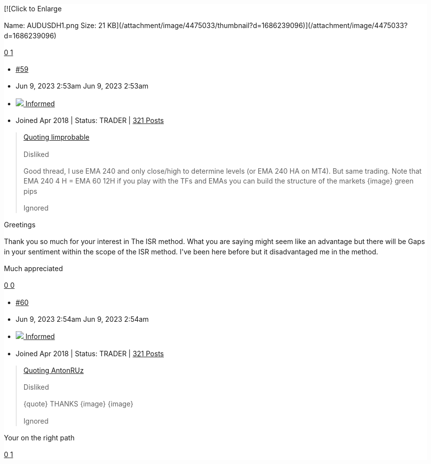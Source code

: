 [![Click to Enlarge

Name: AUDUSDH1.png
Size: 21 KB](/attachment/image/4475033/thumbnail?d=1686239096)](/attachment/image/4475033?d=1686239096)   

[0 ](javascript:void\(0\);) [1 ](javascript:void\(0\);)

  * [#59](/thread/post/14454955#post14454955 "Post Permalink")

  * Jun 9, 2023 2:53am  Jun 9, 2023 2:53am 

  * [![](https://assets.faireconomy.media/nfs/customavatars/thumbs/medium/avatar670022_3.gif) Informed](informed)

  * Joined Apr 2018 | Status: TRADER | [321 Posts](/search?do=process&provider=Member&searchuser=670022)

> [Quoting limprobable](/thread/post/14454401#post14454401 "View Quoted Post")
> 
> Disliked
> 
> Good thread, I use EMA 240 and only close/high to determine levels (or EMA 240 HA on MT4). But same trading. Note that EMA 240 4 H = EMA 60 12H if you play with the TFs and EMAs you can build the structure of the markets {image} green pips
> 
> Ignored

Greetings  
  
Thank you so much for your interest in The ISR method. What you are saying might seem like an advantage but there will be Gaps in your sentiment within the scope of the ISR method. I've been here before but it disadvantaged me in the method.  
  
Much appreciated 

[0 ](javascript:void\(0\);) [0 ](javascript:void\(0\);)

  * [#60](/thread/post/14454956#post14454956 "Post Permalink")

  * Jun 9, 2023 2:54am  Jun 9, 2023 2:54am 

  * [![](https://assets.faireconomy.media/nfs/customavatars/thumbs/medium/avatar670022_3.gif) Informed](informed)

  * Joined Apr 2018 | Status: TRADER | [321 Posts](/search?do=process&provider=Member&searchuser=670022)

> [Quoting AntonRUz](/thread/post/14454604#post14454604 "View Quoted Post")
> 
> Disliked
> 
> {quote} THANKS {image} {image}
> 
> Ignored

Your on the right path 

[0 ](javascript:void\(0\);) [1 ](javascript:void\(0\);)
